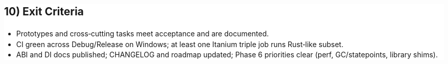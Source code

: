 ## 10) Exit Criteria

- Prototypes and cross‑cutting tasks meet acceptance and are documented.
- CI green across Debug/Release on Windows; at least one Itanium triple job runs Rust‑like subset.
- ABI and DI docs published; CHANGELOG and roadmap updated; Phase 6 priorities clear (perf, GC/statepoints, library shims).
